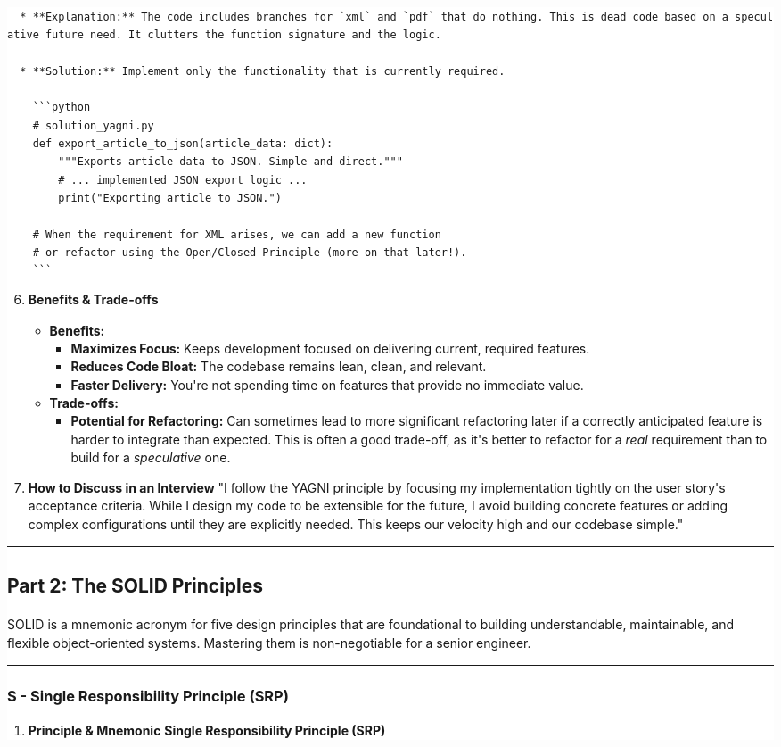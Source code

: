       * **Explanation:** The code includes branches for `xml` and `pdf` that do nothing. This is dead code based on a speculative future need. It clutters the function signature and the logic.

      * **Solution:** Implement only the functionality that is currently required.

        ```python
        # solution_yagni.py
        def export_article_to_json(article_data: dict):
            """Exports article data to JSON. Simple and direct."""
            # ... implemented JSON export logic ...
            print("Exporting article to JSON.")

        # When the requirement for XML arises, we can add a new function
        # or refactor using the Open/Closed Principle (more on that later!).
        ```

6.  **Benefits & Trade-offs**

      * **Benefits:**
          * **Maximizes Focus:** Keeps development focused on delivering current, required features.
          * **Reduces Code Bloat:** The codebase remains lean, clean, and relevant.
          * **Faster Delivery:** You're not spending time on features that provide no immediate value.
      * **Trade-offs:**
          * **Potential for Refactoring:** Can sometimes lead to more significant refactoring later if a correctly anticipated feature is harder to integrate than expected. This is often a good trade-off, as it's better to refactor for a *real* requirement than to build for a *speculative* one.

7.  **How to Discuss in an Interview**
    "I follow the YAGNI principle by focusing my implementation tightly on the user story's acceptance criteria. While I design my code to be extensible for the future, I avoid building concrete features or adding complex configurations until they are explicitly needed. This keeps our velocity high and our codebase simple."

-----

## Part 2: The SOLID Principles

SOLID is a mnemonic acronym for five design principles that are foundational to building understandable, maintainable, and flexible object-oriented systems. Mastering them is non-negotiable for a senior engineer.

-----

### S - Single Responsibility Principle (SRP)

1.  **Principle & Mnemonic**
    **Single Responsibility Principle (SRP)**
